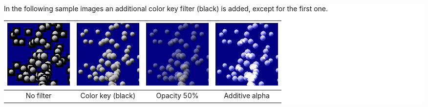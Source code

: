      
In the following sample images an additional color key filter (black) is added, except for the first one.

| ![No filter](images/feature-colorfilter-01-nofilter.png) | ![Color key (black)](images/feature-colorfilter-02-colorkey.png) | ![Opacity 50%](images/feature-colorfilter-03-opacity.png) | ![Additive alpha](images/feature-colorfilter-04-alpha.png) |
|:---:|:---:|:---:|:---:|
| No filter | Color key (black) | Opacity 50% | Additive alpha |
